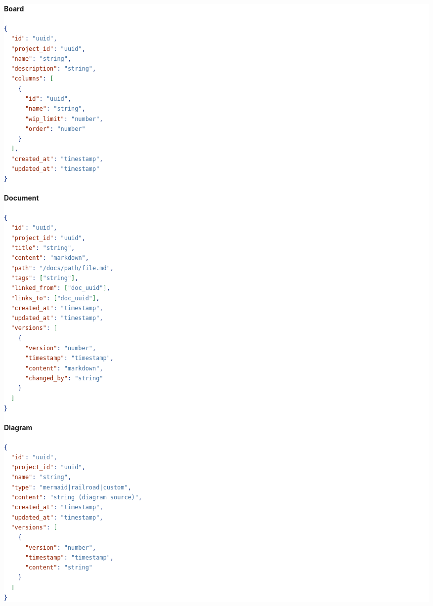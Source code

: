 #### Board
```json
{
  "id": "uuid",
  "project_id": "uuid",
  "name": "string",
  "description": "string",
  "columns": [
    {
      "id": "uuid",
      "name": "string",
      "wip_limit": "number",
      "order": "number"
    }
  ],
  "created_at": "timestamp",
  "updated_at": "timestamp"
}
```

#### Document
```json
{
  "id": "uuid",
  "project_id": "uuid",
  "title": "string",
  "content": "markdown",
  "path": "/docs/path/file.md",
  "tags": ["string"],
  "linked_from": ["doc_uuid"],
  "links_to": ["doc_uuid"],
  "created_at": "timestamp",
  "updated_at": "timestamp",
  "versions": [
    {
      "version": "number",
      "timestamp": "timestamp",
      "content": "markdown",
      "changed_by": "string"
    }
  ]
}
```

#### Diagram
```json
{
  "id": "uuid",
  "project_id": "uuid",
  "name": "string",
  "type": "mermaid|railroad|custom",
  "content": "string (diagram source)",
  "created_at": "timestamp",
  "updated_at": "timestamp",
  "versions": [
    {
      "version": "number",
      "timestamp": "timestamp",
      "content": "string"
    }
  ]
}
```
